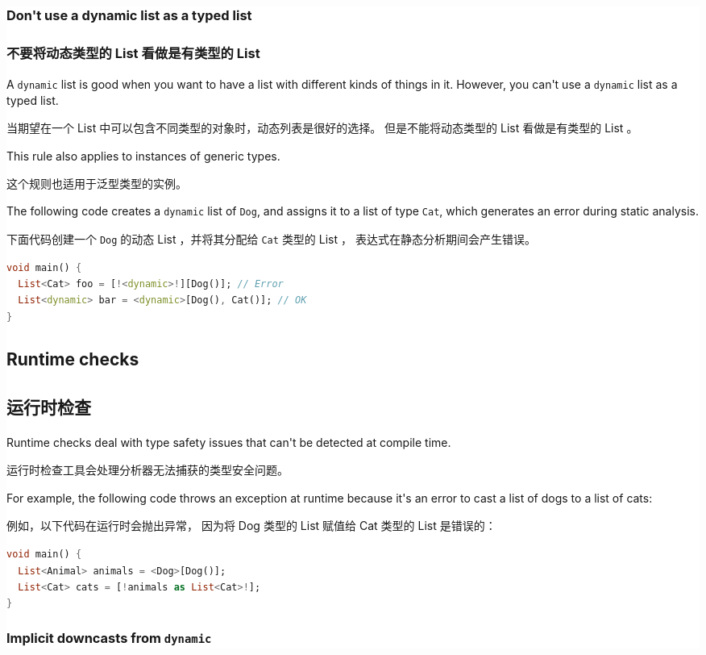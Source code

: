 ### Don't use a dynamic list as a typed list

### 不要将动态类型的 List 看做是有类型的 List 

A `dynamic` list is good when you want to have a list with
different kinds of things in it. However, you can't use a
`dynamic` list as a typed list.

当期望在一个 List 中可以包含不同类型的对象时，动态列表是很好的选择。
但是不能将动态类型的 List 看做是有类型的 List 。

This rule also applies to instances of generic types.

这个规则也适用于泛型类型的实例。

The following code creates a `dynamic` list of `Dog`, and assigns it to
a list of type `Cat`, which generates an error during static analysis.

下面代码创建一个 `Dog` 的动态 List ，并将其分配给 `Cat` 类型的 List ，
表达式在静态分析期间会产生错误。

<?code-excerpt "lib/incorrect_animal.dart (invalid-dynamic-list)" replace="/(<dynamic\x3E)(.*?)Error/[!$1!]$2Error/g"?>
```dart tag=fails-sa
void main() {
  List<Cat> foo = [!<dynamic>!][Dog()]; // Error
  List<dynamic> bar = <dynamic>[Dog(), Cat()]; // OK
}
```

## Runtime checks

## 运行时检查

Runtime checks deal with type safety issues
that can't be detected at compile time.

运行时检查工具会处理分析器无法捕获的类型安全问题。

For example, the following code throws an exception at runtime
because it's an error to cast a list of dogs to a list of cats:

例如，以下代码在运行时会抛出异常，
因为将 Dog 类型的 List 赋值给 Cat 类型的 List 是错误的：

<?code-excerpt "test/strong_test.dart (runtime-checks)" replace="/animals as[^;]*/[!$&!]/g"?>
```dart tag=runtime-fail
void main() {
  List<Animal> animals = <Dog>[Dog()];
  List<Cat> cats = [!animals as List<Cat>!];
}
```

### Implicit downcasts from `dynamic`


[F-bounded]: /language/generics/#f-bounds
[design document]: {{site.repo.dart.lang}}/blob/main/accepted/future-releases/3009-inference-using-bounds/design-document.md#motivating-example
[analysis]: /tools/analysis
[language version]: /resources/language/evolution#language-versioning
[null safety]: /null-safety